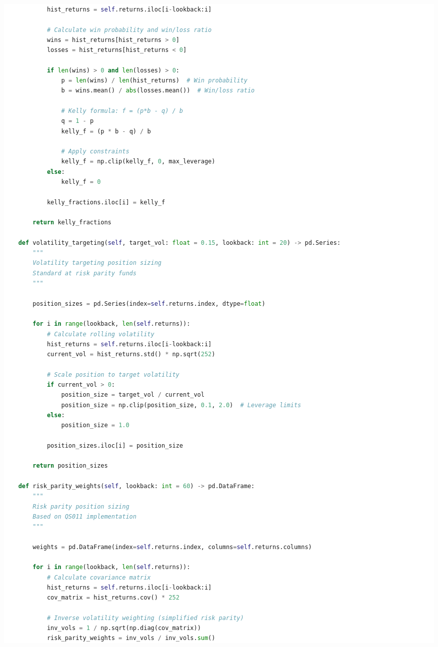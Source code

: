 ```python
            hist_returns = self.returns.iloc[i-lookback:i]
            
            # Calculate win probability and win/loss ratio
            wins = hist_returns[hist_returns > 0]
            losses = hist_returns[hist_returns < 0]
            
            if len(wins) > 0 and len(losses) > 0:
                p = len(wins) / len(hist_returns)  # Win probability
                b = wins.mean() / abs(losses.mean())  # Win/loss ratio
                
                # Kelly formula: f = (p*b - q) / b
                q = 1 - p
                kelly_f = (p * b - q) / b
                
                # Apply constraints
                kelly_f = np.clip(kelly_f, 0, max_leverage)
            else:
                kelly_f = 0
            
            kelly_fractions.iloc[i] = kelly_f
        
        return kelly_fractions
    
    def volatility_targeting(self, target_vol: float = 0.15, lookback: int = 20) -> pd.Series:
        """
        Volatility targeting position sizing
        Standard at risk parity funds
        """
        
        position_sizes = pd.Series(index=self.returns.index, dtype=float)
        
        for i in range(lookback, len(self.returns)):
            # Calculate rolling volatility
            hist_returns = self.returns.iloc[i-lookback:i]
            current_vol = hist_returns.std() * np.sqrt(252)
            
            # Scale position to target volatility
            if current_vol > 0:
                position_size = target_vol / current_vol
                position_size = np.clip(position_size, 0.1, 2.0)  # Leverage limits
            else:
                position_size = 1.0
            
            position_sizes.iloc[i] = position_size
        
        return position_sizes
    
    def risk_parity_weights(self, lookback: int = 60) -> pd.DataFrame:
        """
        Risk parity position sizing
        Based on QS011 implementation
        """
        
        weights = pd.DataFrame(index=self.returns.index, columns=self.returns.columns)
        
        for i in range(lookback, len(self.returns)):
            # Calculate covariance matrix
            hist_returns = self.returns.iloc[i-lookback:i]
            cov_matrix = hist_returns.cov() * 252
            
            # Inverse volatility weighting (simplified risk parity)
            inv_vols = 1 / np.sqrt(np.diag(cov_matrix))
            risk_parity_weights = inv_vols / inv_vols.sum()
```